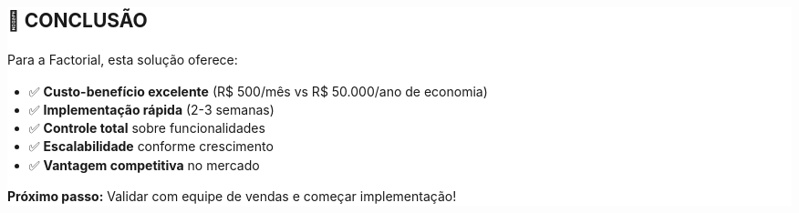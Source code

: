 
## 🎉 **CONCLUSÃO**

Para a Factorial, esta solução oferece:

- ✅ **Custo-benefício excelente** (R$ 500/mês vs R$ 50.000/ano de economia)
- ✅ **Implementação rápida** (2-3 semanas)
- ✅ **Controle total** sobre funcionalidades
- ✅ **Escalabilidade** conforme crescimento
- ✅ **Vantagem competitiva** no mercado

**Próximo passo:** Validar com equipe de vendas e começar implementação!

